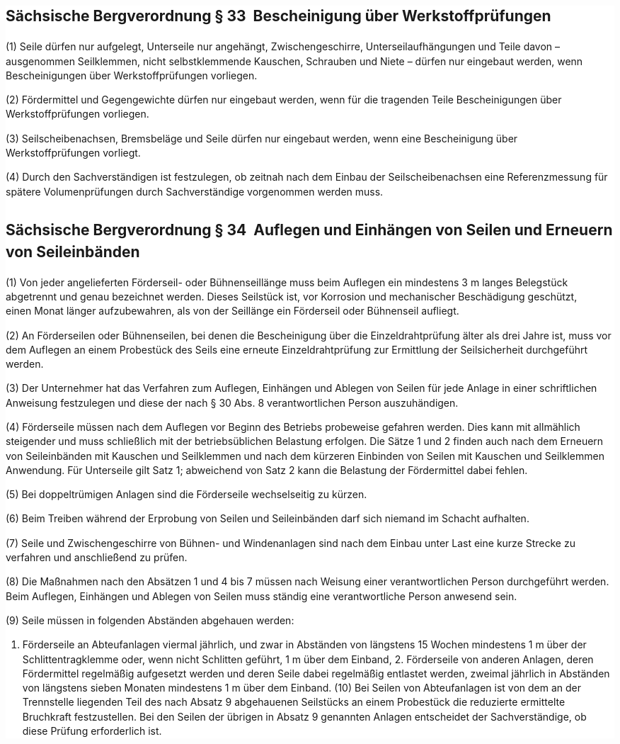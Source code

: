 
## Sächsische Bergverordnung § 33  Bescheinigung über Werkstoffprüfungen

(1) Seile dürfen nur aufgelegt, Unterseile nur angehängt, Zwischengeschirre, Unterseilaufhängungen und Teile davon – ausgenommen Seilklemmen, nicht selbstklemmende Kauschen, Schrauben und Niete – dürfen nur eingebaut werden, wenn Bescheinigungen über Werkstoffprüfungen vorliegen.

(2) Fördermittel und Gegengewichte dürfen nur eingebaut werden, wenn für die tragenden Teile Bescheinigungen über Werkstoffprüfungen vorliegen.

(3) Seilscheibenachsen, Bremsbeläge und Seile dürfen nur eingebaut werden, wenn eine Bescheinigung über Werkstoffprüfungen vorliegt.

(4) Durch den Sachverständigen ist festzulegen, ob zeitnah nach dem Einbau der Seilscheibenachsen eine Referenzmessung für spätere Volumenprüfungen durch Sachverständige vorgenommen werden muss.


## Sächsische Bergverordnung § 34  Auflegen und Einhängen von Seilen und Erneuern von Seileinbänden

(1) Von jeder angelieferten Förderseil- oder Bühnenseillänge muss beim Auflegen ein mindestens 3 m langes Belegstück abgetrennt und genau bezeichnet werden. Dieses Seilstück ist, vor Korrosion und mechanischer Beschädigung geschützt, einen Monat länger aufzubewahren, als von der Seillänge ein Förderseil oder Bühnenseil aufliegt.

(2) An Förderseilen oder Bühnenseilen, bei denen die Bescheinigung über die Einzeldrahtprüfung älter als drei Jahre ist, muss vor dem Auflegen an einem Probestück des Seils eine erneute Einzeldrahtprüfung zur Ermittlung der Seilsicherheit durchgeführt werden.

(3) Der Unternehmer hat das Verfahren zum Auflegen, Einhängen und Ablegen von Seilen für jede Anlage in einer schriftlichen Anweisung festzulegen und diese der nach § 30 Abs. 8 verantwortlichen Person auszuhändigen.

(4) Förderseile müssen nach dem Auflegen vor Beginn des Betriebs probeweise gefahren werden. Dies kann mit allmählich steigender und muss schließlich mit der betriebsüblichen Belastung erfolgen. Die Sätze 1 und 2 finden auch nach dem Erneuern von Seileinbänden mit Kauschen und Seilklemmen und nach dem kürzeren Einbinden von Seilen mit Kauschen und Seilklemmen Anwendung. Für Unterseile gilt Satz 1; abweichend von Satz 2 kann die Belastung der Fördermittel dabei fehlen.

(5) Bei doppeltrümigen Anlagen sind die Förderseile wechselseitig zu kürzen.

(6) Beim Treiben während der Erprobung von Seilen und Seileinbänden darf sich niemand im Schacht aufhalten.

(7) Seile und Zwischengeschirre von Bühnen- und Windenanlagen sind nach dem Einbau unter Last eine kurze Strecke zu verfahren und anschließend zu prüfen.

(8) Die Maßnahmen nach den Absätzen 1 und 4 bis 7 müssen nach Weisung einer verantwortlichen Person durchgeführt werden. Beim Auflegen, Einhängen und Ablegen von Seilen muss ständig eine verantwortliche Person anwesend sein.

(9) Seile müssen in folgenden Abständen abgehauen werden:

1. Förderseile an Abteufanlagen viermal jährlich, und zwar in Abständen von längstens 15 Wochen mindestens 1 m über der Schlittentragklemme oder, wenn nicht Schlitten geführt, 1 m über dem Einband, 2. Förderseile von anderen Anlagen, deren Fördermittel regelmäßig aufgesetzt werden und deren Seile dabei regelmäßig entlastet werden, zweimal jährlich in Abständen von längstens sieben Monaten mindestens 1 m über dem Einband. (10) Bei Seilen von Abteufanlagen ist von dem an der Trennstelle liegenden Teil des nach Absatz 9 abgehauenen Seilstücks an einem Probestück die reduzierte ermittelte Bruchkraft festzustellen. Bei den Seilen der übrigen in Absatz 9 genannten Anlagen entscheidet der Sachverständige, ob diese Prüfung erforderlich ist.
